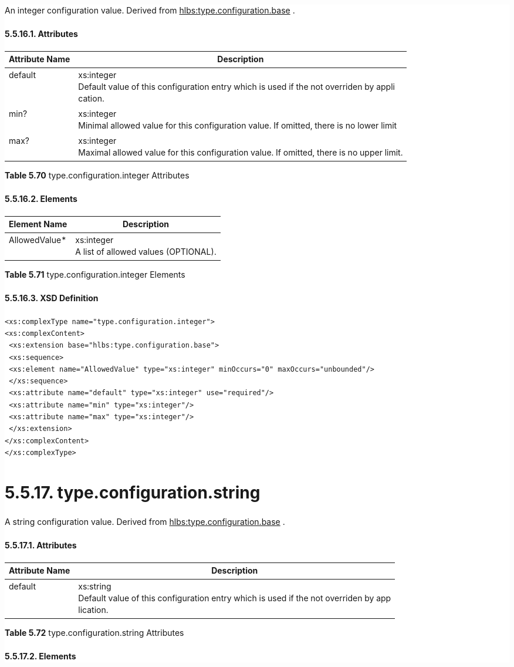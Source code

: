 An integer configuration value. Derived from [hlbs:type.configuration.base](#page-46-0) .

#### **5.5.16.1. Attributes**

| Attribute Name | Description                                                                                                    |
|----------------|----------------------------------------------------------------------------------------------------------------|
| default        | xs:integer<br>Default value of this configuration entry which is used if the not overriden by appli<br>cation. |
| min?           | xs:integer<br>Minimal allowed value for this configuration value. If omitted, there is no lower limit          |
| max?           | xs:integer<br>Maximal allowed value for this configuration value. If omitted, there is no upper limit.         |

**Table 5.70** type.configuration.integer Attributes

#### **5.5.16.2. Elements**

| Element Name  | Description                                        |
|---------------|----------------------------------------------------|
| AllowedValue* | xs:integer<br>A list of allowed values (OPTIONAL). |

**Table 5.71** type.configuration.integer Elements

#### **5.5.16.3. XSD Definition**

```
<xs:complexType name="type.configuration.integer">
<xs:complexContent>
 <xs:extension base="hlbs:type.configuration.base">
 <xs:sequence>
 <xs:element name="AllowedValue" type="xs:integer" minOccurs="0" maxOccurs="unbounded"/>
 </xs:sequence>
 <xs:attribute name="default" type="xs:integer" use="required"/>
 <xs:attribute name="min" type="xs:integer"/>
 <xs:attribute name="max" type="xs:integer"/>
 </xs:extension>
</xs:complexContent>
</xs:complexType>
```
# <span id="page-48-0"></span>**5.5.17. type.configuration.string**

A string configuration value. Derived from [hlbs:type.configuration.base](#page-46-0) .

#### **5.5.17.1. Attributes**

| Attribute Name | Description                                                                                                   |
|----------------|---------------------------------------------------------------------------------------------------------------|
| default        | xs:string<br>Default value of this configuration entry which is used if the not overriden by app<br>lication. |

**Table 5.72** type.configuration.string Attributes

#### **5.5.17.2. Elements**
